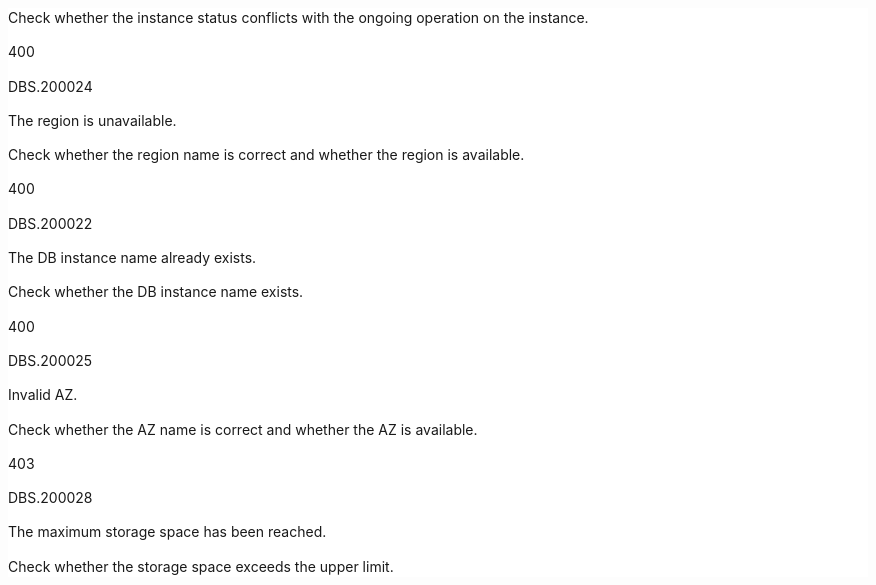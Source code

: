 <td class="cellrowborder" valign="top" width="28.29%" headers="mcps1.2.5.1.4 "><p id="p396132712711"><a name="p396132712711"></a><a name="p396132712711"></a>Check whether the instance status conflicts with the ongoing operation on the instance.</p>
</td>
</tr>
<tr id="row1717611596269"><td class="cellrowborder" valign="top" width="19.73%" headers="mcps1.2.5.1.1 "><p id="p179968286385"><a name="p179968286385"></a><a name="p179968286385"></a>400</p>
</td>
<td class="cellrowborder" valign="top" width="22.61%" headers="mcps1.2.5.1.2 "><p id="p83638317271"><a name="p83638317271"></a><a name="p83638317271"></a>DBS.200024</p>
</td>
<td class="cellrowborder" valign="top" width="29.37%" headers="mcps1.2.5.1.3 "><p id="p63632037276"><a name="p63632037276"></a><a name="p63632037276"></a>The region is unavailable.</p>
</td>
<td class="cellrowborder" valign="top" width="28.29%" headers="mcps1.2.5.1.4 "><p id="p651325013814"><a name="p651325013814"></a><a name="p651325013814"></a>Check whether the region name is correct and whether the region is available.</p>
</td>
</tr>
<tr id="row9769233133618"><td class="cellrowborder" valign="top" width="19.73%" headers="mcps1.2.5.1.1 "><p id="p9769183353619"><a name="p9769183353619"></a><a name="p9769183353619"></a>400</p>
</td>
<td class="cellrowborder" valign="top" width="22.61%" headers="mcps1.2.5.1.2 "><p id="p11769123313618"><a name="p11769123313618"></a><a name="p11769123313618"></a>DBS.200022</p>
</td>
<td class="cellrowborder" valign="top" width="29.37%" headers="mcps1.2.5.1.3 "><p id="p3769183317369"><a name="p3769183317369"></a><a name="p3769183317369"></a>The DB instance name already exists.</p>
</td>
<td class="cellrowborder" valign="top" width="28.29%" headers="mcps1.2.5.1.4 "><p id="p1316224863914"><a name="p1316224863914"></a><a name="p1316224863914"></a>Check whether the DB instance name exists.</p>
</td>
</tr>
<tr id="row651118610271"><td class="cellrowborder" valign="top" width="19.73%" headers="mcps1.2.5.1.1 "><p id="p1199642813820"><a name="p1199642813820"></a><a name="p1199642813820"></a>400</p>
</td>
<td class="cellrowborder" valign="top" width="22.61%" headers="mcps1.2.5.1.2 "><p id="p6546131052716"><a name="p6546131052716"></a><a name="p6546131052716"></a>DBS.200025</p>
</td>
<td class="cellrowborder" valign="top" width="29.37%" headers="mcps1.2.5.1.3 "><p id="p135111465277"><a name="p135111465277"></a><a name="p135111465277"></a>Invalid AZ.</p>
</td>
<td class="cellrowborder" valign="top" width="28.29%" headers="mcps1.2.5.1.4 "><p id="p4983845102715"><a name="p4983845102715"></a><a name="p4983845102715"></a>Check whether the AZ name is correct and whether the AZ is available.</p>
</td>
</tr>
<tr id="row5984112672310"><td class="cellrowborder" valign="top" width="19.73%" headers="mcps1.2.5.1.1 "><p id="p149963281388"><a name="p149963281388"></a><a name="p149963281388"></a>403</p>
</td>
<td class="cellrowborder" valign="top" width="22.61%" headers="mcps1.2.5.1.2 "><p id="p9712143013233"><a name="p9712143013233"></a><a name="p9712143013233"></a>DBS.200028</p>
</td>
<td class="cellrowborder" valign="top" width="29.37%" headers="mcps1.2.5.1.3 "><p id="p9712030142317"><a name="p9712030142317"></a><a name="p9712030142317"></a>The maximum storage space has been reached.</p>
</td>
<td class="cellrowborder" valign="top" width="28.29%" headers="mcps1.2.5.1.4 "><p id="p2513125013384"><a name="p2513125013384"></a><a name="p2513125013384"></a>Check whether the storage space exceeds the upper limit.</p>
</td>
</tr>